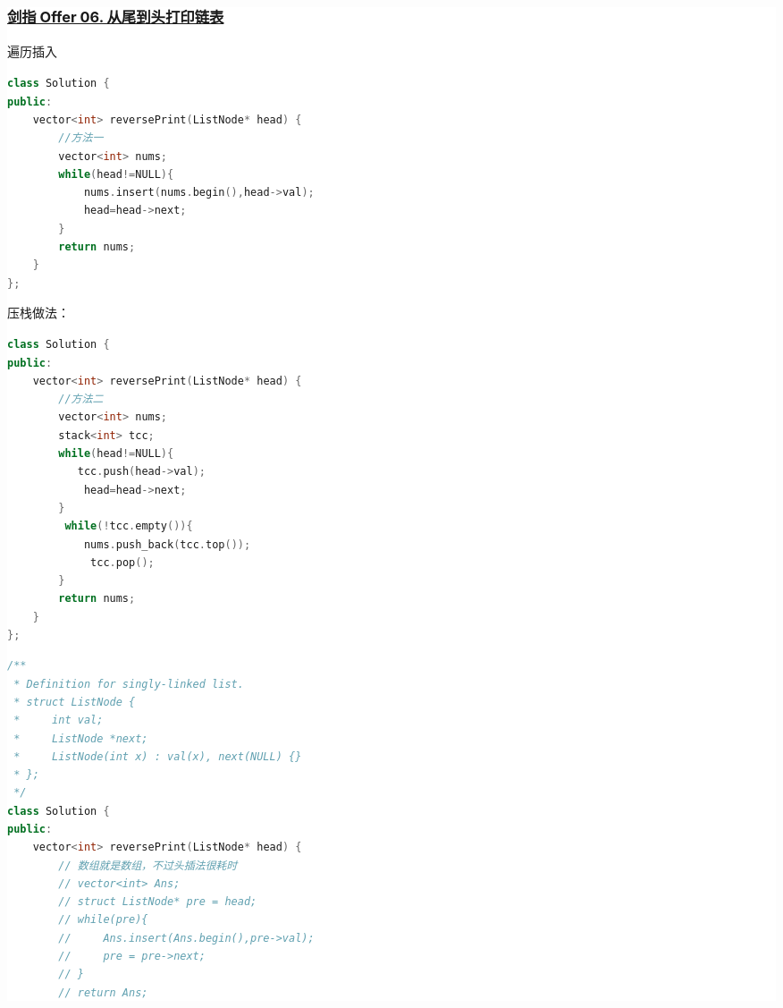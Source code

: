 ```c++
```



### [剑指 Offer 06. 从尾到头打印链表 ](https://leetcode.cn/problems/cong-wei-dao-tou-da-yin-lian-biao-lcof/)

遍历插入

```c++
class Solution {
public:
    vector<int> reversePrint(ListNode* head) {
        //方法一
        vector<int> nums;
        while(head!=NULL){
            nums.insert(nums.begin(),head->val);
            head=head->next;
        }
        return nums;
    }
};
```

压栈做法：

```c++
class Solution {
public:
    vector<int> reversePrint(ListNode* head) {
        //方法二
        vector<int> nums;
        stack<int> tcc;
        while(head!=NULL){
           tcc.push(head->val);
            head=head->next;
        }
         while(!tcc.empty()){
            nums.push_back(tcc.top());
             tcc.pop();
        }
        return nums;
    }
};
```

```cpp
/**
 * Definition for singly-linked list.
 * struct ListNode {
 *     int val;
 *     ListNode *next;
 *     ListNode(int x) : val(x), next(NULL) {}
 * };
 */
class Solution {
public:
    vector<int> reversePrint(ListNode* head) {
        // 数组就是数组，不过头插法很耗时
        // vector<int> Ans;
        // struct ListNode* pre = head;
        // while(pre){
        //     Ans.insert(Ans.begin(),pre->val);
        //     pre = pre->next;
        // }
        // return Ans;

```